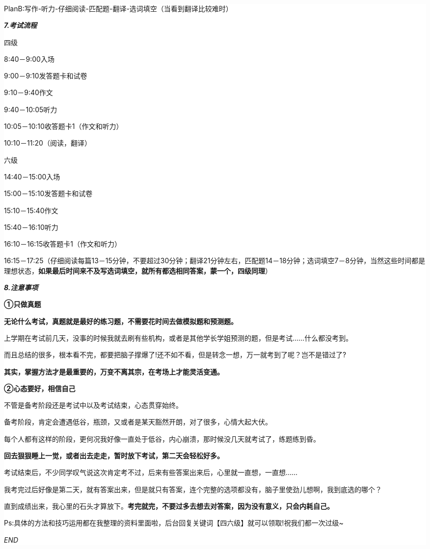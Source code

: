 PlanB:写作-听力-仔细阅读-匹配题-翻译-选词填空（当看到翻译比较难时）

_**7.考试流程**_ 

四级

8:40－9:00入场

9:00－9:10发答题卡和试卷

9:10－9:40作文

9:40－10:05听力

10:05－10:10收答题卡1（作文和听力）

10:10－11:20（阅读，翻译）

六级

14:40－15:00入场

15:00－15:10发答题卡和试卷

15:10－15:40作文

15:40－16:10听力

16:10－16:15收答题卡1（作文和听力）

16:15－17:25（仔细阅读每篇13－15分钟，不要超过30分钟；翻译21分钟左右，匹配题14－18分钟；选词填空7－8分钟，当然这些时间都是理想状态，**如果最后时间来不及写选词填空，就所有都选相同答案，蒙一个，四级同理**）

_**8.注意事项**_

**①只做真题**

**无论什么考试，真题就是最好的练习题，不需要花时间去做模拟题和预测题。**

上学期在考试前几天，没事的时候我就去刷有些机构，或者是其他学长学姐预测的题，但是考试……什么都没考到。

而且总结的很多，根本看不完，都要把脑子撑爆了!还不如不看，但是转念一想，万一就考到了呢？岂不是错过了?

**其实，掌握方法才是最重要的，万变不离其宗，在考场上才能灵活变通。**

**②心态要好，相信自己**  

不管是备考阶段还是考试中以及考试结束，心态贯穿始终。

备考阶段，肯定会遭遇低谷，瓶颈，又或者是某天豁然开朗，对了很多，心情大起大伏。

每个人都有这样的阶段，更何况我好像一直处于低谷，内心崩溃，那时候没几天就考试了，练题练到昏。

**回去狠狠睡上一觉，或者出去走走，暂时放下考试，第二天会轻松好多。**

考试结束后，不少同学叹气说这次肯定考不过，后来有些答案出来后，心里就一直想，一直想……

我考完过后好像是第二天，就有答案出来，但是就只有答案，连个完整的选项都没有，脑子里使劲儿想啊，我到底选的哪个？

直到成绩出来，我心里的石头才算放下。**考完就完，不要过多去想去对答案，因为没有意义，只会内耗自己。**

Ps:具体的方法和技巧运用都在我整理的资料里面啦，后台回复关键词【四六级】就可以领取!祝我们都一次过级\~

_END_
